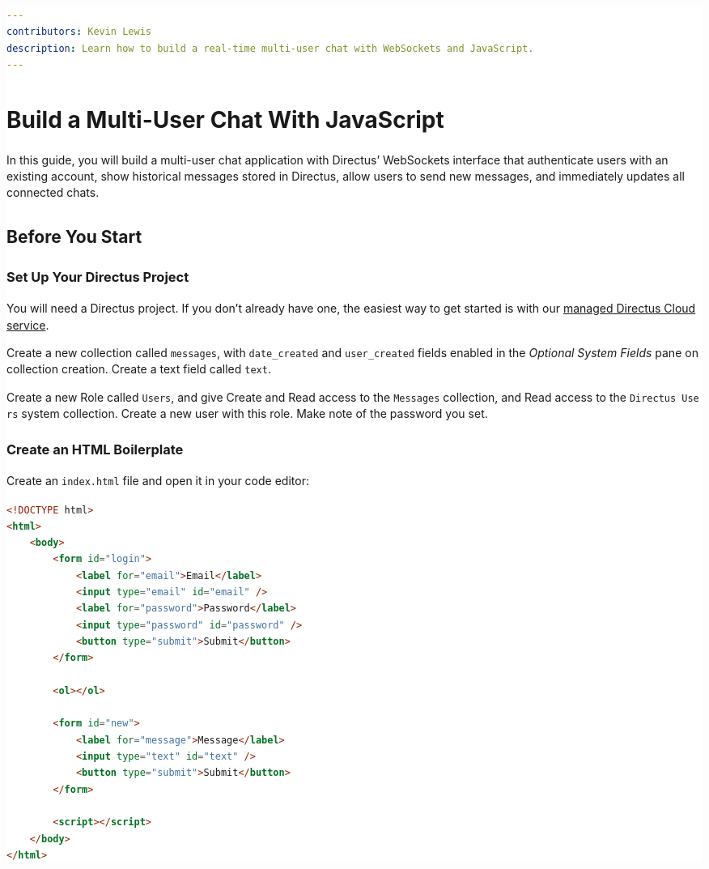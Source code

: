```yaml
---
contributors: Kevin Lewis
description: Learn how to build a real-time multi-user chat with WebSockets and JavaScript.
---
```


# Build a Multi-User Chat With JavaScript

In this guide, you will build a multi-user chat application with Directus’ WebSockets interface that authenticate users
with an existing account, show historical messages stored in Directus, allow users to send new messages, and immediately
updates all connected chats.

## Before You Start

### Set Up Your Directus Project

You will need a Directus project. If you don’t already have one, the easiest way to get started is with our
[managed Directus Cloud service](https://directus.cloud).

Create a new collection called `messages`, with `date_created` and `user_created` fields enabled in the _Optional System
Fields_ pane on collection creation. Create a text field called `text`.

Create a new Role called `Users`, and give Create and Read access to the `Messages` collection, and Read access to the
`Directus Users` system collection. Create a new user with this role. Make note of the password you set.

### Create an HTML Boilerplate

Create an `index.html` file and open it in your code editor:

```html
<!DOCTYPE html>
<html>
	<body>
		<form id="login">
			<label for="email">Email</label>
			<input type="email" id="email" />
			<label for="password">Password</label>
			<input type="password" id="password" />
			<button type="submit">Submit</button>
		</form>

		<ol></ol>

		<form id="new">
			<label for="message">Message</label>
			<input type="text" id="text" />
			<button type="submit">Submit</button>
		</form>

		<script></script>
	</body>
</html>
```
